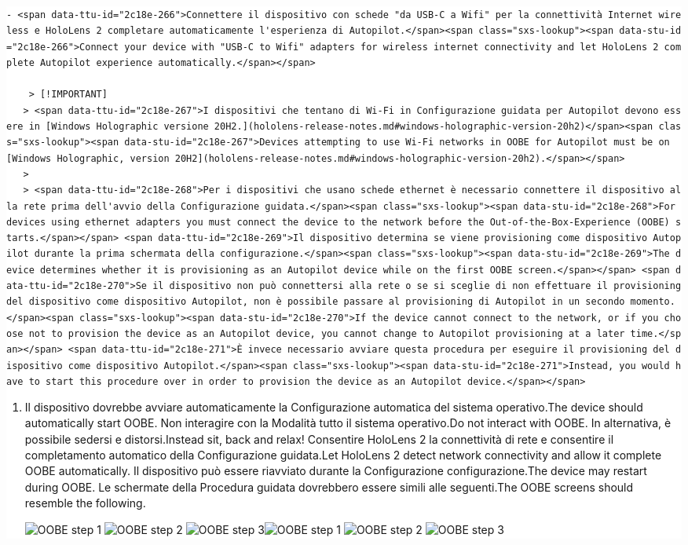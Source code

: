     - <span data-ttu-id="2c18e-266">Connettere il dispositivo con schede "da USB-C a Wifi" per la connettività Internet wireless e HoloLens 2 completare automaticamente l'esperienza di Autopilot.</span><span class="sxs-lookup"><span data-stu-id="2c18e-266">Connect your device with "USB-C to Wifi" adapters for wireless internet connectivity and let HoloLens 2 complete Autopilot experience automatically.</span></span>

        > [!IMPORTANT]  
       > <span data-ttu-id="2c18e-267">I dispositivi che tentano di Wi-Fi in Configurazione guidata per Autopilot devono essere in [Windows Holographic versione 20H2.](hololens-release-notes.md#windows-holographic-version-20h2)</span><span class="sxs-lookup"><span data-stu-id="2c18e-267">Devices attempting to use Wi-Fi networks in OOBE for Autopilot must be on [Windows Holographic, version 20H2](hololens-release-notes.md#windows-holographic-version-20h2).</span></span>
       >
       > <span data-ttu-id="2c18e-268">Per i dispositivi che usano schede ethernet è necessario connettere il dispositivo alla rete prima dell'avvio della Configurazione guidata.</span><span class="sxs-lookup"><span data-stu-id="2c18e-268">For devices using ethernet adapters you must connect the device to the network before the Out-of-the-Box-Experience (OOBE) starts.</span></span> <span data-ttu-id="2c18e-269">Il dispositivo determina se viene provisioning come dispositivo Autopilot durante la prima schermata della configurazione.</span><span class="sxs-lookup"><span data-stu-id="2c18e-269">The device determines whether it is provisioning as an Autopilot device while on the first OOBE screen.</span></span> <span data-ttu-id="2c18e-270">Se il dispositivo non può connettersi alla rete o se si sceglie di non effettuare il provisioning del dispositivo come dispositivo Autopilot, non è possibile passare al provisioning di Autopilot in un secondo momento.</span><span class="sxs-lookup"><span data-stu-id="2c18e-270">If the device cannot connect to the network, or if you choose not to provision the device as an Autopilot device, you cannot change to Autopilot provisioning at a later time.</span></span> <span data-ttu-id="2c18e-271">È invece necessario avviare questa procedura per eseguire il provisioning del dispositivo come dispositivo Autopilot.</span><span class="sxs-lookup"><span data-stu-id="2c18e-271">Instead, you would have to start this procedure over in order to provision the device as an Autopilot device.</span></span>

1. <span data-ttu-id="2c18e-272">Il dispositivo dovrebbe avviare automaticamente la Configurazione automatica del sistema operativo.</span><span class="sxs-lookup"><span data-stu-id="2c18e-272">The device should automatically start OOBE.</span></span> <span data-ttu-id="2c18e-273">Non interagire con la Modalità tutto il sistema operativo.</span><span class="sxs-lookup"><span data-stu-id="2c18e-273">Do not interact with OOBE.</span></span> <span data-ttu-id="2c18e-274">In alternativa, è possibile sedersi e distorsi.</span><span class="sxs-lookup"><span data-stu-id="2c18e-274">Instead sit, back and relax!</span></span> <span data-ttu-id="2c18e-275">Consentire HoloLens 2 la connettività di rete e consentire il completamento automatico della Configurazione guidata.</span><span class="sxs-lookup"><span data-stu-id="2c18e-275">Let HoloLens 2 detect network connectivity and allow it complete OOBE automatically.</span></span> <span data-ttu-id="2c18e-276">Il dispositivo può essere riavviato durante la Configurazione configurazione.</span><span class="sxs-lookup"><span data-stu-id="2c18e-276">The device may restart during OOBE.</span></span> <span data-ttu-id="2c18e-277">Le schermate della Procedura guidata dovrebbero essere simili alle seguenti.</span><span class="sxs-lookup"><span data-stu-id="2c18e-277">The OOBE screens should resemble the following.</span></span>

   <span data-ttu-id="2c18e-278">![OOBE step 1 ](./images/autopilot-welcome.jpg)
    ![ OOBE step 2 ](./images/autopilot-step-complete.jpg)
    ![ OOBE step 3](./images/autopilot-device-setup.jpg)</span><span class="sxs-lookup"><span data-stu-id="2c18e-278">![OOBE step 1](./images/autopilot-welcome.jpg)
![OOBE step 2](./images/autopilot-step-complete.jpg)
![OOBE step 3](./images/autopilot-device-setup.jpg)</span></span>
